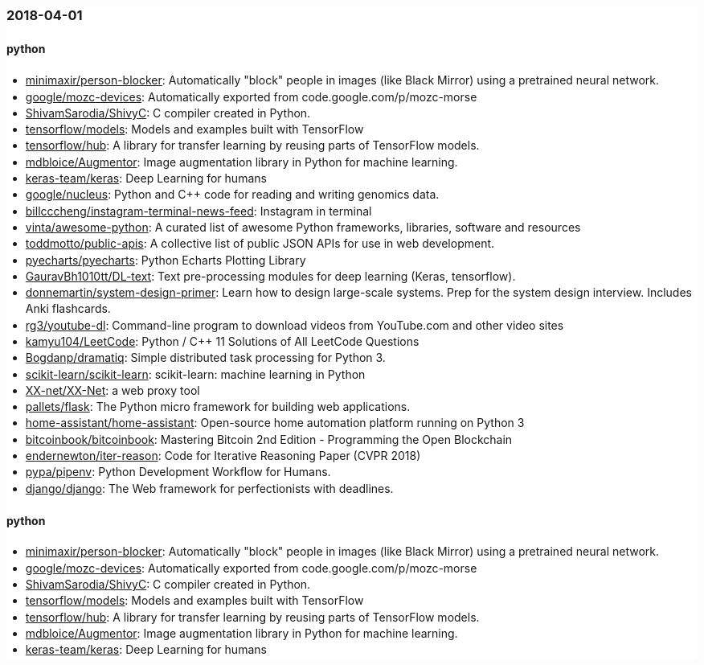 ### 2018-04-01

#### python
* [minimaxir/person-blocker](https://github.com/minimaxir/person-blocker): Automatically "block" people in images (like Black Mirror) using a pretrained neural network.
* [google/mozc-devices](https://github.com/google/mozc-devices): Automatically exported from code.google.com/p/mozc-morse
* [ShivamSarodia/ShivyC](https://github.com/ShivamSarodia/ShivyC): C compiler created in Python.
* [tensorflow/models](https://github.com/tensorflow/models): Models and examples built with TensorFlow
* [tensorflow/hub](https://github.com/tensorflow/hub): A library for transfer learning by reusing parts of TensorFlow models.
* [mdbloice/Augmentor](https://github.com/mdbloice/Augmentor): Image augmentation library in Python for machine learning.
* [keras-team/keras](https://github.com/keras-team/keras): Deep Learning for humans
* [google/nucleus](https://github.com/google/nucleus): Python and C++ code for reading and writing genomics data.
* [billcccheng/instagram-terminal-news-feed](https://github.com/billcccheng/instagram-terminal-news-feed): Instagram in terminal 
* [vinta/awesome-python](https://github.com/vinta/awesome-python): A curated list of awesome Python frameworks, libraries, software and resources
* [toddmotto/public-apis](https://github.com/toddmotto/public-apis): A collective list of public JSON APIs for use in web development.
* [pyecharts/pyecharts](https://github.com/pyecharts/pyecharts):  Python Echarts Plotting Library
* [GauravBh1010tt/DL-text](https://github.com/GauravBh1010tt/DL-text): Text pre-processing modules for deep learning (Keras, tensorflow).
* [donnemartin/system-design-primer](https://github.com/donnemartin/system-design-primer): Learn how to design large-scale systems. Prep for the system design interview. Includes Anki flashcards.
* [rg3/youtube-dl](https://github.com/rg3/youtube-dl): Command-line program to download videos from YouTube.com and other video sites
* [kamyu104/LeetCode](https://github.com/kamyu104/LeetCode):  Python / C++ 11 Solutions of All LeetCode Questions
* [Bogdanp/dramatiq](https://github.com/Bogdanp/dramatiq): Simple distributed task processing for Python 3.
* [scikit-learn/scikit-learn](https://github.com/scikit-learn/scikit-learn): scikit-learn: machine learning in Python
* [XX-net/XX-Net](https://github.com/XX-net/XX-Net): a web proxy tool
* [pallets/flask](https://github.com/pallets/flask): The Python micro framework for building web applications.
* [home-assistant/home-assistant](https://github.com/home-assistant/home-assistant):  Open-source home automation platform running on Python 3
* [bitcoinbook/bitcoinbook](https://github.com/bitcoinbook/bitcoinbook): Mastering Bitcoin 2nd Edition - Programming the Open Blockchain
* [endernewton/iter-reason](https://github.com/endernewton/iter-reason): Code for Iterative Reasoning Paper (CVPR 2018)
* [pypa/pipenv](https://github.com/pypa/pipenv): Python Development Workflow for Humans.
* [django/django](https://github.com/django/django): The Web framework for perfectionists with deadlines.

#### python
* [minimaxir/person-blocker](https://github.com/minimaxir/person-blocker): Automatically "block" people in images (like Black Mirror) using a pretrained neural network.
* [google/mozc-devices](https://github.com/google/mozc-devices): Automatically exported from code.google.com/p/mozc-morse
* [ShivamSarodia/ShivyC](https://github.com/ShivamSarodia/ShivyC): C compiler created in Python.
* [tensorflow/models](https://github.com/tensorflow/models): Models and examples built with TensorFlow
* [tensorflow/hub](https://github.com/tensorflow/hub): A library for transfer learning by reusing parts of TensorFlow models.
* [mdbloice/Augmentor](https://github.com/mdbloice/Augmentor): Image augmentation library in Python for machine learning.
* [keras-team/keras](https://github.com/keras-team/keras): Deep Learning for humans